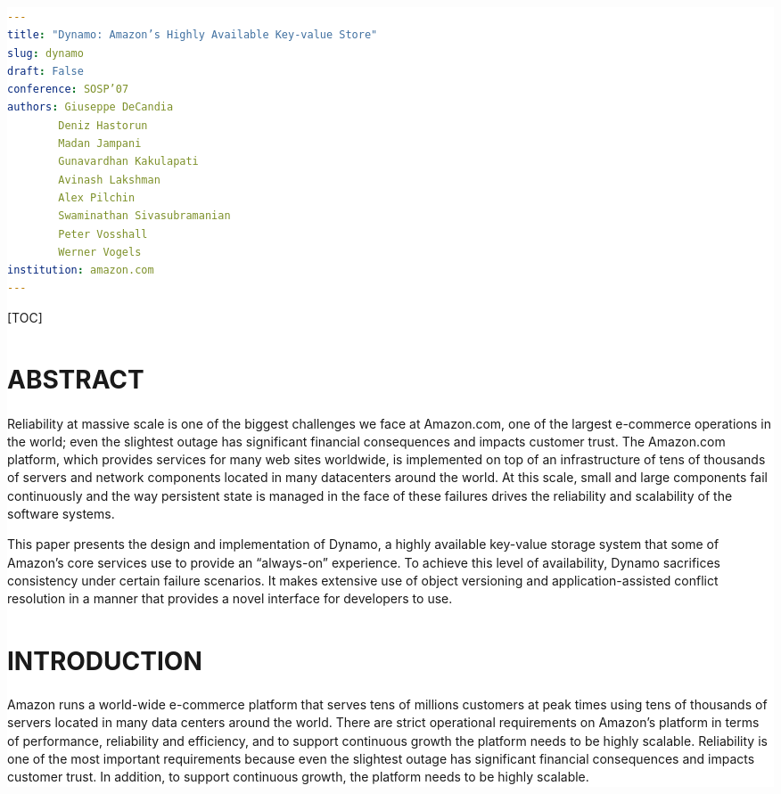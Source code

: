 ```yaml
---
title: "Dynamo: Amazon’s Highly Available Key-value Store"
slug: dynamo
draft: False
conference: SOSP’07
authors: Giuseppe DeCandia
        Deniz Hastorun
        Madan Jampani
        Gunavardhan Kakulapati
        Avinash Lakshman
        Alex Pilchin
        Swaminathan Sivasubramanian
        Peter Vosshall
        Werner Vogels
institution: amazon.com
---
```


[TOC]

# ABSTRACT
Reliability at massive scale is one of the biggest challenges we face at Amazon.com, one of the largest e-commerce
operations in the world; even the slightest outage has significant financial consequences and impacts customer trust.
The Amazon.com platform, which provides services for many web sites worldwide, is implemented on top of an
infrastructure of tens of thousands of servers and network components located in many datacenters around the world. At
this scale, small and large components fail continuously and the way persistent state is managed in the face of these
failures drives the reliability and scalability of the software systems.

This paper presents the design and implementation of Dynamo, a highly available key-value storage system that some of
Amazon’s core services use to provide an “always-on” experience. To achieve this level of availability, Dynamo
sacrifices consistency under certain failure scenarios. It makes extensive use of object versioning and
application-assisted conflict resolution in a manner that provides a novel interface for developers to use.

# INTRODUCTION
Amazon runs a world-wide e-commerce platform that serves tens of millions customers at peak times using tens of
thousands of servers located in many data centers around the world. There are strict operational requirements on
Amazon’s platform in terms of performance, reliability and efficiency, and to support continuous growth the platform
needs to be highly scalable. Reliability is one of the most important requirements because even the slightest outage has
significant financial consequences and impacts customer trust. In addition, to support continuous growth, the platform
needs to be highly scalable.


[^gnut]: <https://freenetproject.org/>, <http://gnutella.org>
[^oracle]: <http://www.oracle.com/database/berkeley-db.html>
[^1]: Adya, A., Bolosky, W. J., Castro, M., Cermak, G., Chaiken, R., Douceur, J. R., Howell, J., Lorch, J. R., Theimer,
[^2]: Bernstein, P.A., and Goodman, N. An algorithm for concurrency control and recovery in replicated distributed
[^3]: Chang, F., Dean, J., Ghemawat, S., Hsieh, W. C., Wallach, D. A., Burrows, M., Chandra, T., Fikes, A., and Gruber, R.
[^4]: Douceur, J. R. and Bolosky, W. J. 2000. Process-based regulation of low-importance processes. SIGOPS Oper. Syst.
[^5]: Fox, A., Gribble, S. D., Chawathe, Y., Brewer, E. A., and Gauthier, P. 1997. Cluster-based scalable network
[^6]: Ghemawat, S., Gobioff, H., and Leung, S. 2003. The Google file system. In Proceedings of the Nineteenth ACM
[^7]: Gray, J., Helland, P., O'Neil, P., and Shasha, D. 1996. The dangers of replication and a solution. In Proceedings of
[^8]: Gupta, I., Chandra, T. D., and Goldszmidt, G. S. 2001. On scalable and efficient distributed failure detectors. In
[^9]: Kubiatowicz, J., Bindel, D., Chen, Y., Czerwinski, S., Eaton, P., Geels, D., Gummadi, R., Rhea, S., Weatherspoon,
[^10]: Karger, D., Lehman, E., Leighton, T., Panigrahy, R., Levine, M., and Lewin, D. 1997. Consistent hashing and
[^11]: Lindsay, B.G., et. al., “Notes on Distributed Databases”, Research Report RJ2571(33471), IBM Research, July 1979
[^12]: Lamport,L.Time,clocks,andtheorderingofeventsina distributed system. ACM Communications, 21(7), pp. 558- 565,
[^13]: Merkle, R. A digital signature based on a conventional encryption function. Proceedings of CRYPTO, pages 369–
[^14]: Ramasubramanian, V., and Sirer, E. G. Beehive: O(1)lookup performance for power-law query distributions in
[^15]: Reiher, P., Heidemann, J., Ratner, D., Skinner, G., and Popek, G. 1994. Resolving file conflicts in the Ficus
[^16]: Rowstron, A., and Druschel, P. Pastry: Scalable, decentralized object location and routing for large-scale peer-
[^17]: Rowstron, A., and Druschel, P. Storage management and caching in PAST, a large-scale, persistent peer-to-peer
[^18]: Saito, Y., Frølund, S., Veitch, A., Merchant, A., and Spence, S. 2004. FAB: building distributed enterprise disk
[^19]: Satyanarayanan, M., Kistler, J.J., Siegel, E.H. Coda: A Resilient Distributed File System. IEEE Workshop on
[^20]: Stoica, I., Morris, R., Karger, D., Kaashoek, M. F., and Balakrishnan, H. 2001. Chord: A scalable peer-to-peer
[^22]: Thomas, R. H. A majority consensus approach to concurrency control for multiple copy databases. ACM Transactions
[^23]: Weatherspoon,H.,Eaton,P.,Chun,B.,andKubiatowicz,J. 2007. Antiquity: exploiting a secure log for wide-area
[^24]: Welsh, M., Culler, D., and Brewer, E. 2001. SEDA: an architecture for well-conditioned, scalable internet
